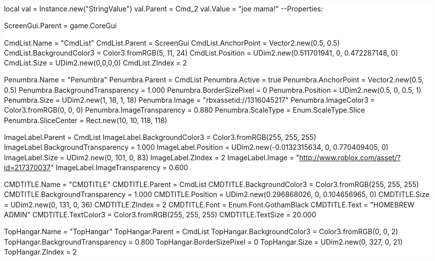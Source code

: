 local val = Instance.new("StringValue")
val.Parent = Cmd_2
val.Value = "joe mama!"
--Properties:

ScreenGui.Parent = game.CoreGui

CmdList.Name = "CmdList"
CmdList.Parent = ScreenGui
CmdList.AnchorPoint = Vector2.new(0.5, 0.5)
CmdList.BackgroundColor3 = Color3.fromRGB(5, 11, 24)
CmdList.Position = UDim2.new(0.511701941, 0, 0.472287148, 0)
CmdList.Size = UDim2.new(0,0,0,0)
CmdList.ZIndex = 2

Penumbra.Name = "Penumbra"
Penumbra.Parent = CmdList
Penumbra.Active = true
Penumbra.AnchorPoint = Vector2.new(0.5, 0.5)
Penumbra.BackgroundTransparency = 1.000
Penumbra.BorderSizePixel = 0
Penumbra.Position = UDim2.new(0.5, 0, 0.5, 1)
Penumbra.Size = UDim2.new(1, 18, 1, 18)
Penumbra.Image = "rbxassetid://1316045217"
Penumbra.ImageColor3 = Color3.fromRGB(0, 0, 0)
Penumbra.ImageTransparency = 0.880
Penumbra.ScaleType = Enum.ScaleType.Slice
Penumbra.SliceCenter = Rect.new(10, 10, 118, 118)

ImageLabel.Parent = CmdList
ImageLabel.BackgroundColor3 = Color3.fromRGB(255, 255, 255)
ImageLabel.BackgroundTransparency = 1.000
ImageLabel.Position = UDim2.new(-0.0132315634, 0, 0.770409405, 0)
ImageLabel.Size = UDim2.new(0, 101, 0, 83)
ImageLabel.ZIndex = 2
ImageLabel.Image = "http://www.roblox.com/asset/?id=217370037"
ImageLabel.ImageTransparency = 0.600

CMDTITLE.Name = "CMDTITLE"
CMDTITLE.Parent = CmdList
CMDTITLE.BackgroundColor3 = Color3.fromRGB(255, 255, 255)
CMDTITLE.BackgroundTransparency = 1.000
CMDTITLE.Position = UDim2.new(0.296868026, 0, 0.104656965, 0)
CMDTITLE.Size = UDim2.new(0, 131, 0, 36)
CMDTITLE.ZIndex = 2
CMDTITLE.Font = Enum.Font.GothamBlack
CMDTITLE.Text = "HOMEBREW ADMIN"
CMDTITLE.TextColor3 = Color3.fromRGB(255, 255, 255)
CMDTITLE.TextSize = 20.000

TopHangar.Name = "TopHangar"
TopHangar.Parent = CmdList
TopHangar.BackgroundColor3 = Color3.fromRGB(0, 0, 2)
TopHangar.BackgroundTransparency = 0.800
TopHangar.BorderSizePixel = 0
TopHangar.Size = UDim2.new(0, 327, 0, 21)
TopHangar.ZIndex = 2
